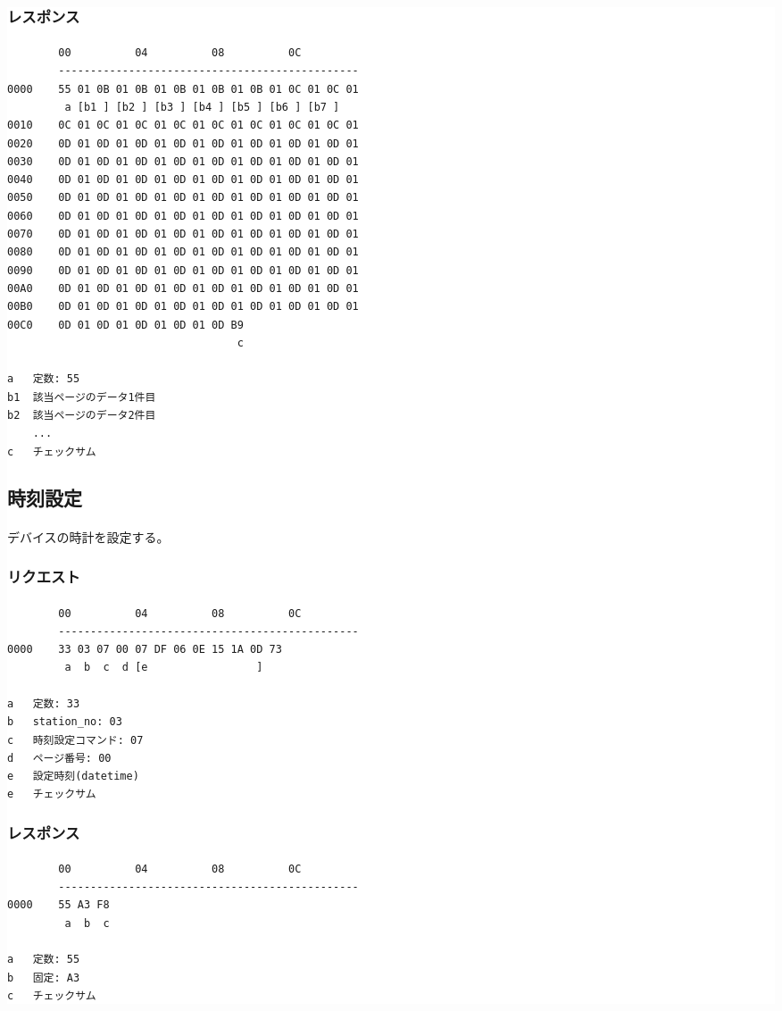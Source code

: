 ### レスポンス

```text
        00          04          08          0C         
        -----------------------------------------------
0000    55 01 0B 01 0B 01 0B 01 0B 01 0B 01 0C 01 0C 01 
         a [b1 ] [b2 ] [b3 ] [b4 ] [b5 ] [b6 ] [b7 ]
0010    0C 01 0C 01 0C 01 0C 01 0C 01 0C 01 0C 01 0C 01 
0020    0D 01 0D 01 0D 01 0D 01 0D 01 0D 01 0D 01 0D 01 
0030    0D 01 0D 01 0D 01 0D 01 0D 01 0D 01 0D 01 0D 01 
0040    0D 01 0D 01 0D 01 0D 01 0D 01 0D 01 0D 01 0D 01 
0050    0D 01 0D 01 0D 01 0D 01 0D 01 0D 01 0D 01 0D 01 
0060    0D 01 0D 01 0D 01 0D 01 0D 01 0D 01 0D 01 0D 01 
0070    0D 01 0D 01 0D 01 0D 01 0D 01 0D 01 0D 01 0D 01 
0080    0D 01 0D 01 0D 01 0D 01 0D 01 0D 01 0D 01 0D 01 
0090    0D 01 0D 01 0D 01 0D 01 0D 01 0D 01 0D 01 0D 01 
00A0    0D 01 0D 01 0D 01 0D 01 0D 01 0D 01 0D 01 0D 01 
00B0    0D 01 0D 01 0D 01 0D 01 0D 01 0D 01 0D 01 0D 01 
00C0    0D 01 0D 01 0D 01 0D 01 0D B9
                                    c

a   定数: 55
b1  該当ページのデータ1件目
b2  該当ページのデータ2件目
    ...
c   チェックサム
```

## 時刻設定

デバイスの時計を設定する。


### リクエスト

```text
        00          04          08          0C         
        -----------------------------------------------
0000    33 03 07 00 07 DF 06 0E 15 1A 0D 73
         a  b  c  d [e                 ]

a   定数: 33
b   station_no: 03
c   時刻設定コマンド: 07
d   ページ番号: 00
e   設定時刻(datetime)
e   チェックサム
```

### レスポンス

```text
        00          04          08          0C         
        -----------------------------------------------
0000    55 A3 F8 
         a  b  c

a   定数: 55
b   固定: A3
c   チェックサム
```

